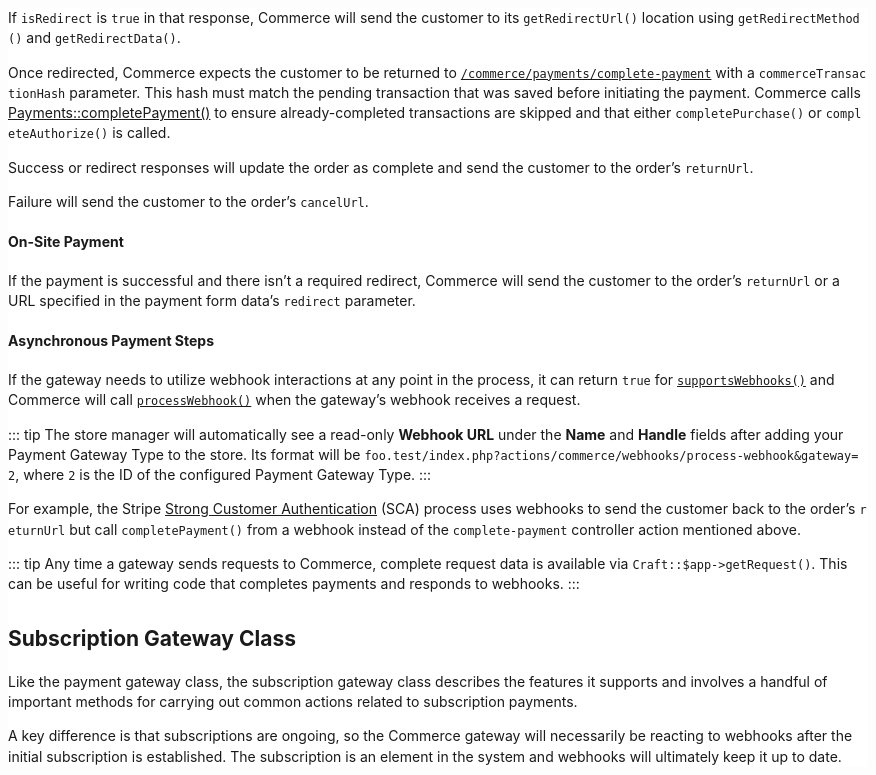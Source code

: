 If `isRedirect` is `true` in that response, Commerce will send the customer to its `getRedirectUrl()` location using `getRedirectMethod()` and `getRedirectData()`.

Once redirected, Commerce expects the customer to be returned to [`/commerce/payments/complete-payment`](commerce3:craft\commerce\controllers\PaymentsController::actionCompletePayment()) with a `commerceTransactionHash` parameter. This hash must match the pending transaction that was saved before initiating the payment. Commerce calls [Payments::completePayment()](commerce3:craft\commerce\services\Payments::completePayment()) to ensure already-completed transactions are skipped and that either `completePurchase()` or `completeAuthorize()` is called.

Success or redirect responses will update the order as complete and send the customer to the order’s `returnUrl`.

Failure will send the customer to the order’s `cancelUrl`.

#### On-Site Payment

If the payment is successful and there isn’t a required redirect, Commerce will send the customer to the order’s `returnUrl` or a URL specified in the payment form data’s `redirect` parameter.

#### Asynchronous Payment Steps

If the gateway needs to utilize webhook interactions at any point in the process, it can return `true` for [`supportsWebhooks()`](commerce3:craft\commerce\base\GatewayInterface::supportsWebhooks()) and Commerce will call [`processWebhook()`](commerce3:craft\commerce\base\GatewayInterface::processWebhook()) when the gateway’s webhook receives a request.

::: tip
The store manager will automatically see a read-only **Webhook URL** under the **Name** and **Handle** fields after adding your Payment Gateway Type to the store. Its format will be `foo.test/index.php?actions/commerce/webhooks/process-webhook&gateway=2`, where `2` is the ID of the configured Payment Gateway Type.
:::

For example, the Stripe [Strong Customer Authentication](https://stripe.com/docs/strong-customer-authentication) (SCA) process uses webhooks to send the customer back to the order’s `returnUrl` but call `completePayment()` from a webhook instead of the `complete-payment` controller action mentioned above.

::: tip
Any time a gateway sends requests to Commerce, complete request data is available via `Craft::$app->getRequest()`. This can be useful for writing code that completes payments and responds to webhooks.
:::

## Subscription Gateway Class

Like the payment gateway class, the subscription gateway class describes the features it supports and involves a handful of important methods for carrying out common actions related to subscription payments.

A key difference is that subscriptions are ongoing, so the Commerce gateway will necessarily be reacting to webhooks after the initial subscription is established. The subscription is an element in the system and webhooks will ultimately keep it up to date.

